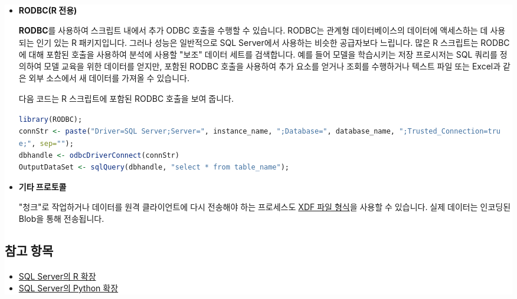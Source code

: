 + **RODBC(R 전용)** 

  **RODBC**를 사용하여 스크립트 내에서 추가 ODBC 호출을 수행할 수 있습니다. RODBC는 관계형 데이터베이스의 데이터에 액세스하는 데 사용되는 인기 있는 R 패키지입니다. 그러나 성능은 일반적으로 SQL Server에서 사용하는 비슷한 공급자보다 느립니다. 많은 R 스크립트는 RODBC에 대해 포함된 호출을 사용하여 분석에 사용할 "보조" 데이터 세트를 검색합니다. 예를 들어 모델을 학습시키는 저장 프로시저는 SQL 쿼리를 정의하여 모델 교육을 위한 데이터를 얻지만, 포함된 RODBC 호출을 사용하여 추가 요소를 얻거나 조회를 수행하거나 텍스트 파일 또는 Excel과 같은 외부 소스에서 새 데이터를 가져올 수 있습니다.

  다음 코드는 R 스크립트에 포함된 RODBC 호출을 보여 줍니다.

    ```R
    library(RODBC);
    connStr <- paste("Driver=SQL Server;Server=", instance_name, ";Database=", database_name, ";Trusted_Connection=true;", sep="");
    dbhandle <- odbcDriverConnect(connStr)
    OutputDataSet <- sqlQuery(dbhandle, "select * from table_name");
    ```

+ **기타 프로토콜**

  "청크"로 작업하거나 데이터를 원격 클라이언트에 다시 전송해야 하는 프로세스도 [XDF 파일 형식](https://docs.microsoft.com/machine-learning-server/r/concept-what-is-xdf)을 사용할 수 있습니다. 실제 데이터는 인코딩된 Blob을 통해 전송됩니다.

## <a name="see-also"></a>참고 항목

+ [SQL Server의 R 확장](extension-r.md)
+ [SQL Server의 Python 확장](extension-python.md)